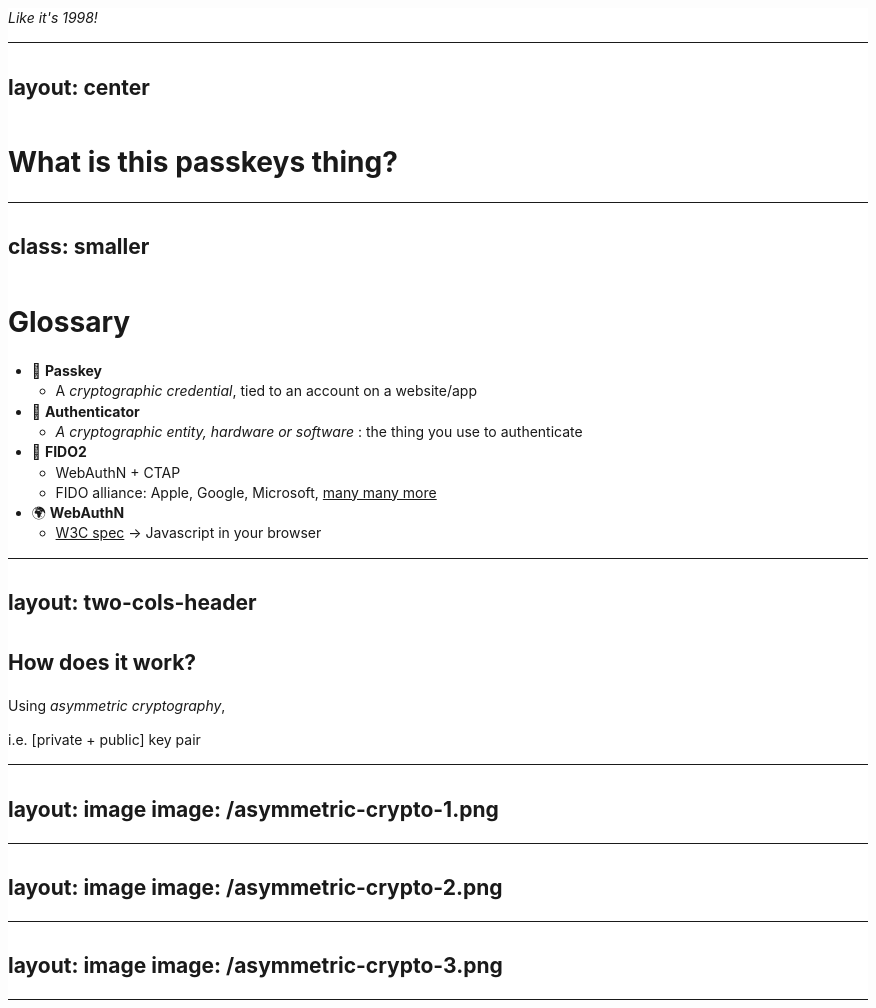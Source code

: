 _Like it's 1998!_

---
layout: center
---

# What is this **passkeys** thing?

---
class: smaller
---

# Glossary

- 🔑 **Passkey**
    - A _cryptographic credential_, tied to an account on a website/app
- 📱 **Authenticator**
    - _A cryptographic entity, hardware or software_ : the thing you use to authenticate
- 🐶 **FIDO2**
    - WebAuthN + CTAP
    - FIDO alliance: Apple, Google, Microsoft, [many many more](https://fidoalliance.org/members/)
- 🌍 **WebAuthN**
    - [W3C spec](https://www.w3.org/TR/webauthn-3/) -> Javascript in your browser

---
layout: two-cols-header
---

## How does it work?

<div v-click>

Using *asymmetric cryptography*,

i.e. [private + public] key pair

</div>

---
layout: image
image: /asymmetric-crypto-1.png
---

---
layout: image
image: /asymmetric-crypto-2.png
---

---
layout: image
image: /asymmetric-crypto-3.png
---

---